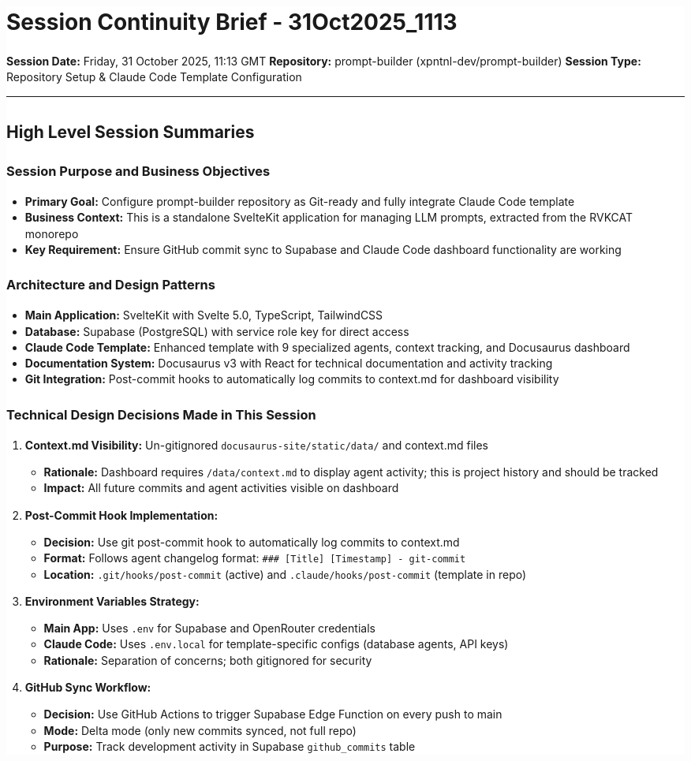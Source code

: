 # Session Continuity Brief - 31Oct2025_1113

**Session Date:** Friday, 31 October 2025, 11:13 GMT
**Repository:** prompt-builder (xpntnl-dev/prompt-builder)
**Session Type:** Repository Setup & Claude Code Template Configuration

---

## High Level Session Summaries

### Session Purpose and Business Objectives
- **Primary Goal:** Configure prompt-builder repository as Git-ready and fully integrate Claude Code template
- **Business Context:** This is a standalone SvelteKit application for managing LLM prompts, extracted from the RVKCAT monorepo
- **Key Requirement:** Ensure GitHub commit sync to Supabase and Claude Code dashboard functionality are working

### Architecture and Design Patterns
- **Main Application:** SvelteKit with Svelte 5.0, TypeScript, TailwindCSS
- **Database:** Supabase (PostgreSQL) with service role key for direct access
- **Claude Code Template:** Enhanced template with 9 specialized agents, context tracking, and Docusaurus dashboard
- **Documentation System:** Docusaurus v3 with React for technical documentation and activity tracking
- **Git Integration:** Post-commit hooks to automatically log commits to context.md for dashboard visibility

### Technical Design Decisions Made in This Session

1. **Context.md Visibility:** Un-gitignored `docusaurus-site/static/data/` and context.md files
   - **Rationale:** Dashboard requires `/data/context.md` to display agent activity; this is project history and should be tracked
   - **Impact:** All future commits and agent activities visible on dashboard

2. **Post-Commit Hook Implementation:**
   - **Decision:** Use git post-commit hook to automatically log commits to context.md
   - **Format:** Follows agent changelog format: `### [Title] [Timestamp] - git-commit`
   - **Location:** `.git/hooks/post-commit` (active) and `.claude/hooks/post-commit` (template in repo)

3. **Environment Variables Strategy:**
   - **Main App:** Uses `.env` for Supabase and OpenRouter credentials
   - **Claude Code:** Uses `.env.local` for template-specific configs (database agents, API keys)
   - **Rationale:** Separation of concerns; both gitignored for security

4. **GitHub Sync Workflow:**
   - **Decision:** Use GitHub Actions to trigger Supabase Edge Function on every push to main
   - **Mode:** Delta mode (only new commits synced, not full repo)
   - **Purpose:** Track development activity in Supabase `github_commits` table
